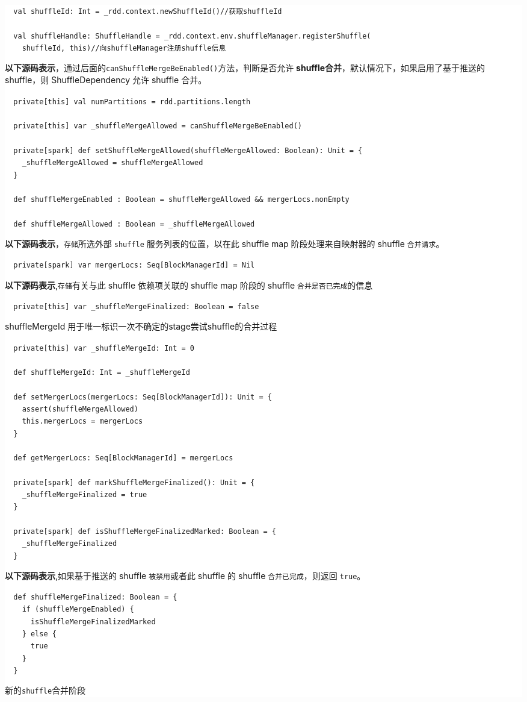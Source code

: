       val shuffleId: Int = _rdd.context.newShuffleId()//获取shuffleId
    
      val shuffleHandle: ShuffleHandle = _rdd.context.env.shuffleManager.registerShuffle(
        shuffleId, this)//向shuffleManager注册shuffle信息

**以下源码表示**，通过后面的`canShuffleMergeBeEnabled()`方法，判断是否允许 **shuffle合并**，默认情况下，如果启用了基于推送的 shuffle，则 ShuffleDependency 允许 shuffle 合并。

      private[this] val numPartitions = rdd.partitions.length
    
      private[this] var _shuffleMergeAllowed = canShuffleMergeBeEnabled()
    
      private[spark] def setShuffleMergeAllowed(shuffleMergeAllowed: Boolean): Unit = {    
        _shuffleMergeAllowed = shuffleMergeAllowed
      }
    
      def shuffleMergeEnabled : Boolean = shuffleMergeAllowed && mergerLocs.nonEmpty
    
      def shuffleMergeAllowed : Boolean = _shuffleMergeAllowed

**以下源码表示**，`存储`所选外部 `shuffle` 服务列表的位置，以在此 shuffle map 阶段处理来自映射器的 shuffle `合并请求`。

      private[spark] var mergerLocs: Seq[BlockManagerId] = Nil

**以下源码表示**,`存储`有关与此 shuffle 依赖项关联的 shuffle map 阶段的 shuffle `合并是否已完成`的信息

      private[this] var _shuffleMergeFinalized: Boolean = false

shuffleMergeId 用于唯一标识一次不确定的stage尝试shuffle的合并过程

      private[this] var _shuffleMergeId: Int = 0
    
      def shuffleMergeId: Int = _shuffleMergeId
    
      def setMergerLocs(mergerLocs: Seq[BlockManagerId]): Unit = {
        assert(shuffleMergeAllowed)
        this.mergerLocs = mergerLocs
      }
    
      def getMergerLocs: Seq[BlockManagerId] = mergerLocs
    
      private[spark] def markShuffleMergeFinalized(): Unit = {
        _shuffleMergeFinalized = true
      }
    
      private[spark] def isShuffleMergeFinalizedMarked: Boolean = {
        _shuffleMergeFinalized
      }

**以下源码表示**,如果基于推送的 shuffle `被禁用`或者此 shuffle 的 shuffle `合并已完成`，则返回 `true`。

      def shuffleMergeFinalized: Boolean = {
        if (shuffleMergeEnabled) {
          isShuffleMergeFinalizedMarked
        } else {
          true
        }
      }

新的`shuffle`合并阶段

